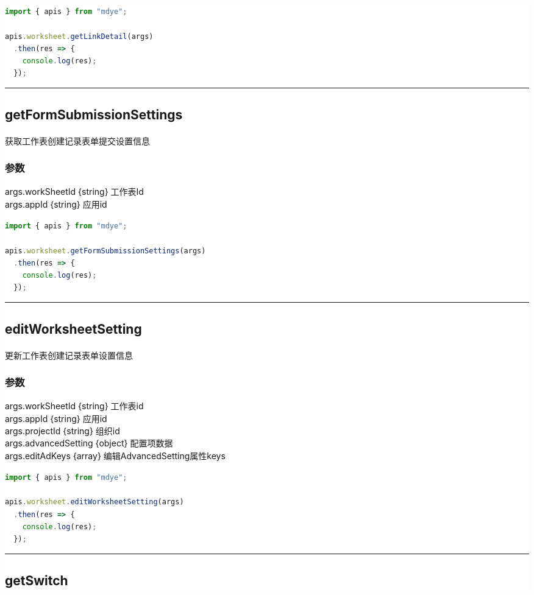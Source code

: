 ```js
import { apis } from "mdye";

apis.worksheet.getLinkDetail(args)
  .then(res => {
    console.log(res);
  });
```
---

## getFormSubmissionSettings

获取工作表创建记录表单提交设置信息

### 参数

args.workSheetId  {string}  工作表Id  
args.appId  {string}  应用id  

```js
import { apis } from "mdye";

apis.worksheet.getFormSubmissionSettings(args)
  .then(res => {
    console.log(res);
  });
```
---

## editWorksheetSetting

更新工作表创建记录表单设置信息

### 参数

args.workSheetId  {string}  工作表id  
args.appId  {string}  应用id  
args.projectId  {string}  组织id  
args.advancedSetting  {object}  配置项数据  
args.editAdKeys  {array}  编辑AdvancedSetting属性keys  

```js
import { apis } from "mdye";

apis.worksheet.editWorksheetSetting(args)
  .then(res => {
    console.log(res);
  });
```
---

## getSwitch
